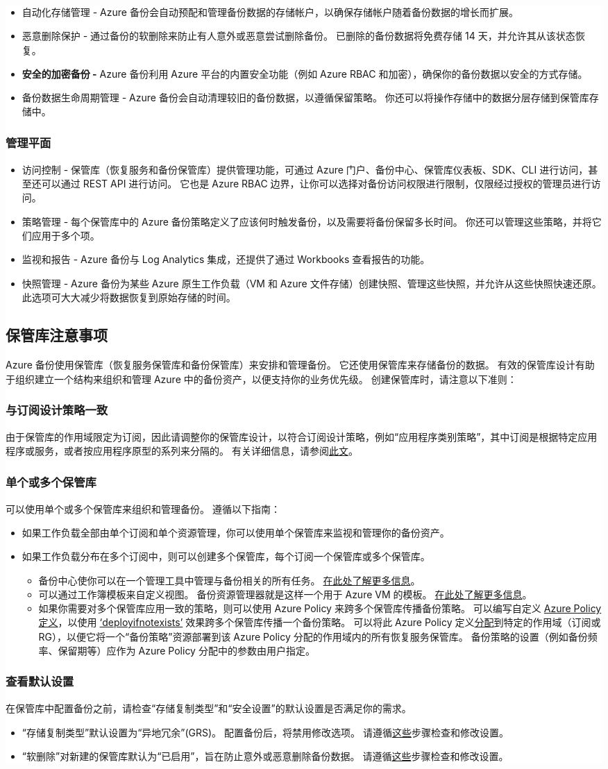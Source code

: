 * 自动化存储管理 - Azure 备份会自动预配和管理备份数据的存储帐户，以确保存储帐户随着备份数据的增长而扩展。

* 恶意删除保护 - 通过备份的软删除来防止有人意外或恶意尝试删除备份。 已删除的备份数据将免费存储 14 天，并允许其从该状态恢复。

* **安全的加密备份 -** Azure 备份利用 Azure 平台的内置安全功能（例如 Azure RBAC 和加密），确保你的备份数据以安全的方式存储。

* 备份数据生命周期管理 - Azure 备份会自动清理较旧的备份数据，以遵循保留策略。 你还可以将操作存储中的数据分层存储到保管库存储中。

### <a name="management-plane"></a>管理平面

* 访问控制 - 保管库（恢复服务和备份保管库）提供管理功能，可通过 Azure 门户、备份中心、保管库仪表板、SDK、CLI 进行访问，甚至还可以通过 REST API 进行访问。 它也是 Azure RBAC 边界，让你可以选择对备份访问权限进行限制，仅限经过授权的管理员进行访问。

* 策略管理 - 每个保管库中的 Azure 备份策略定义了应该何时触发备份，以及需要将备份保留多长时间。 你还可以管理这些策略，并将它们应用于多个项。

* 监视和报告 - Azure 备份与 Log Analytics 集成，还提供了通过 Workbooks 查看报告的功能。

* 快照管理 - Azure 备份为某些 Azure 原生工作负载（VM 和 Azure 文件存储）创建快照、管理这些快照，并允许从这些快照快速还原。 此选项可大大减少将数据恢复到原始存储的时间。

## <a name="vault-considerations"></a>保管库注意事项

Azure 备份使用保管库（恢复服务保管库和备份保管库）来安排和管理备份。 它还使用保管库来存储备份的数据。 有效的保管库设计有助于组织建立一个结构来组织和管理 Azure 中的备份资产，以便支持你的业务优先级。 创建保管库时，请注意以下准则：  

### <a name="align-to-subscription-design-strategy"></a>与订阅设计策略一致

由于保管库的作用域限定为订阅，因此请调整你的保管库设计，以符合订阅设计策略，例如“应用程序类别策略”，其中订阅是根据特定应用程序或服务，或者按应用程序原型的系列来分隔的。 有关详细信息，请参阅[此文](https://docs.microsoft.com/azure/cloud-adoption-framework/decision-guides/subscriptions/)。

### <a name="single-or-multiple-vault"></a>单个或多个保管库

可以使用单个或多个保管库来组织和管理备份。 遵循以下指南：

* 如果工作负载全部由单个订阅和单个资源管理，你可以使用单个保管库来监视和管理你的备份资产。

* 如果工作负载分布在多个订阅中，则可以创建多个保管库，每个订阅一个保管库或多个保管库。
  * 备份中心使你可以在一个管理工具中管理与备份相关的所有任务。 [在此处了解更多信息]()。
  * 可以通过工作簿模板来自定义视图。 备份资源管理器就是这样一个用于 Azure VM 的模板。 [在此处了解更多信息](monitor-azure-backup-with-backup-explorer.md)。
  * 如果你需要对多个保管库应用一致的策略，则可以使用 Azure Policy 来跨多个保管库传播备份策略。 可以编写自定义 [Azure Policy 定义](../governance/policy/concepts/definition-structure.md)，以使用 [‘deployifnotexists’](../governance/policy/concepts/effects.md#deployifnotexists) 效果跨多个保管库传播一个备份策略。 可以将此 Azure Policy 定义[分配](../governance/policy/assign-policy-portal.md)到特定的作用域（订阅或 RG），以便它将一个“备份策略”资源部署到该 Azure Policy 分配的作用域内的所有恢复服务保管库。 备份策略的设置（例如备份频率、保留期等）应作为 Azure Policy 分配中的参数由用户指定。


### <a name="review-default-settings"></a>查看默认设置

在保管库中配置备份之前，请检查“存储复制类型”和“安全设置”的默认设置是否满足你的需求。

* “存储复制类型”默认设置为“异地冗余”(GRS)。 配置备份后，将禁用修改选项。 请遵循[这些](backup-create-rs-vault.md#set-storage-redundancy)步骤检查和修改设置。

* “软删除”对新建的保管库默认为“已启用”，旨在防止意外或恶意删除备份数据。 请遵循[这些](backup-azure-security-feature-cloud.md#enabling-and-disabling-soft-delete)步骤检查和修改设置。
